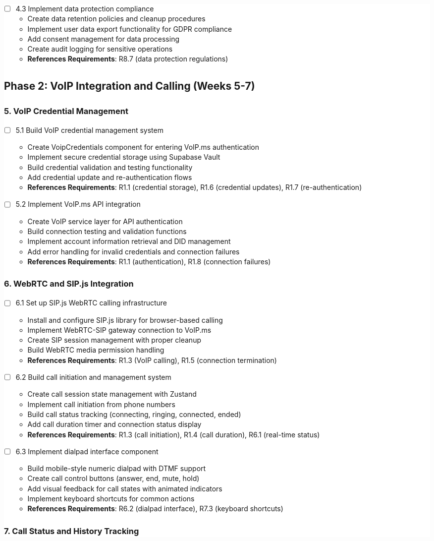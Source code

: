 - [ ] 4.3 Implement data protection compliance
  - Create data retention policies and cleanup procedures
  - Implement user data export functionality for GDPR compliance
  - Add consent management for data processing
  - Create audit logging for sensitive operations
  - **References Requirements**: R8.7 (data protection regulations)

## Phase 2: VoIP Integration and Calling (Weeks 5-7)

### 5. VoIP Credential Management

- [ ] 5.1 Build VoIP credential management system
  - Create VoipCredentials component for entering VoIP.ms authentication
  - Implement secure credential storage using Supabase Vault
  - Build credential validation and testing functionality
  - Add credential update and re-authentication flows
  - **References Requirements**: R1.1 (credential storage), R1.6 (credential updates), R1.7 (re-authentication)

- [ ] 5.2 Implement VoIP.ms API integration
  - Create VoIP service layer for API authentication
  - Build connection testing and validation functions
  - Implement account information retrieval and DID management
  - Add error handling for invalid credentials and connection failures
  - **References Requirements**: R1.1 (authentication), R1.8 (connection failures)

### 6. WebRTC and SIP.js Integration

- [ ] 6.1 Set up SIP.js WebRTC calling infrastructure
  - Install and configure SIP.js library for browser-based calling
  - Implement WebRTC-SIP gateway connection to VoIP.ms
  - Create SIP session management with proper cleanup
  - Build WebRTC media permission handling
  - **References Requirements**: R1.3 (VoIP calling), R1.5 (connection termination)

- [ ] 6.2 Build call initiation and management system
  - Create call session state management with Zustand
  - Implement call initiation from phone numbers
  - Build call status tracking (connecting, ringing, connected, ended)
  - Add call duration timer and connection status display
  - **References Requirements**: R1.3 (call initiation), R1.4 (call duration), R6.1 (real-time status)

- [ ] 6.3 Implement dialpad interface component
  - Build mobile-style numeric dialpad with DTMF support
  - Create call control buttons (answer, end, mute, hold)
  - Add visual feedback for call states with animated indicators
  - Implement keyboard shortcuts for common actions
  - **References Requirements**: R6.2 (dialpad interface), R7.3 (keyboard shortcuts)

### 7. Call Status and History Tracking
